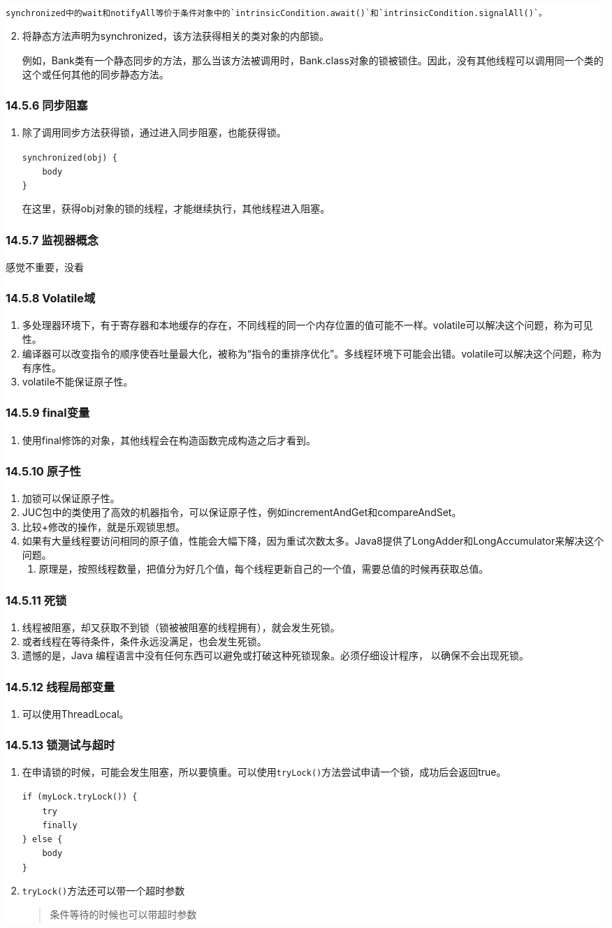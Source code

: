     synchronized中的wait和notifyAll等价于条件对象中的`intrinsicCondition.await()`和`intrinsicCondition.signalAll()`。
2. 将静态方法声明为synchronized，该方法获得相关的类对象的内部锁。

    例如，Bank类有一个静态同步的方法，那么当该方法被调用时，Bank.class对象的锁被锁住。因此，没有其他线程可以调用同一个类的这个或任何其他的同步静态方法。

### 14.5.6 同步阻塞

1. 除了调用同步方法获得锁，通过进入同步阻塞，也能获得锁。
    ```
    synchronized(obj) {
        body
    }
    ```
    在这里，获得obj对象的锁的线程，才能继续执行，其他线程进入阻塞。

### 14.5.7 监视器概念

感觉不重要，没看

### 14.5.8 Volatile域

1. 多处理器环境下，有于寄存器和本地缓存的存在，不同线程的同一个内存位置的值可能不一样。volatile可以解决这个问题，称为可见性。
2. 编译器可以改变指令的顺序使吞吐量最大化，被称为“指令的重排序优化”。多线程环境下可能会出错。volatile可以解决这个问题，称为有序性。
3. volatile不能保证原子性。

### 14.5.9 final变量

1. 使用final修饰的对象，其他线程会在构造函数完成构造之后才看到。

### 14.5.10 原子性

1. 加锁可以保证原子性。
2. JUC包中的类使用了高效的机器指令，可以保证原子性，例如incrementAndGet和compareAndSet。
3. 比较+修改的操作，就是乐观锁思想。
4. 如果有大量线程要访问相同的原子值，性能会大幅下降，因为重试次数太多。Java8提供了LongAdder和LongAccumulator来解决这个问题。
    1. 原理是，按照线程数量，把值分为好几个值，每个线程更新自己的一个值，需要总值的时候再获取总值。

### 14.5.11 死锁

1. 线程被阻塞，却又获取不到锁（锁被被阻塞的线程拥有），就会发生死锁。
2. 或者线程在等待条件，条件永远没满足，也会发生死锁。
3. 遗憾的是，Java 编程语言中没有任何东西可以避免或打破这种死锁现象。必须仔细设计程序， 以确保不会出现死锁。

### 14.5.12 线程局部变量

1. 可以使用ThreadLocal。

### 14.5.13 锁测试与超时

1. 在申请锁的时候，可能会发生阻塞，所以要慎重。可以使用`tryLock()`方法尝试申请一个锁，成功后会返回true。
    ```
    if (myLock.tryLock()) {
        try
        finally
    } else {
        body
    }
    ```
2. `tryLock()`方法还可以带一个超时参数
    >条件等待的时候也可以带超时参数
